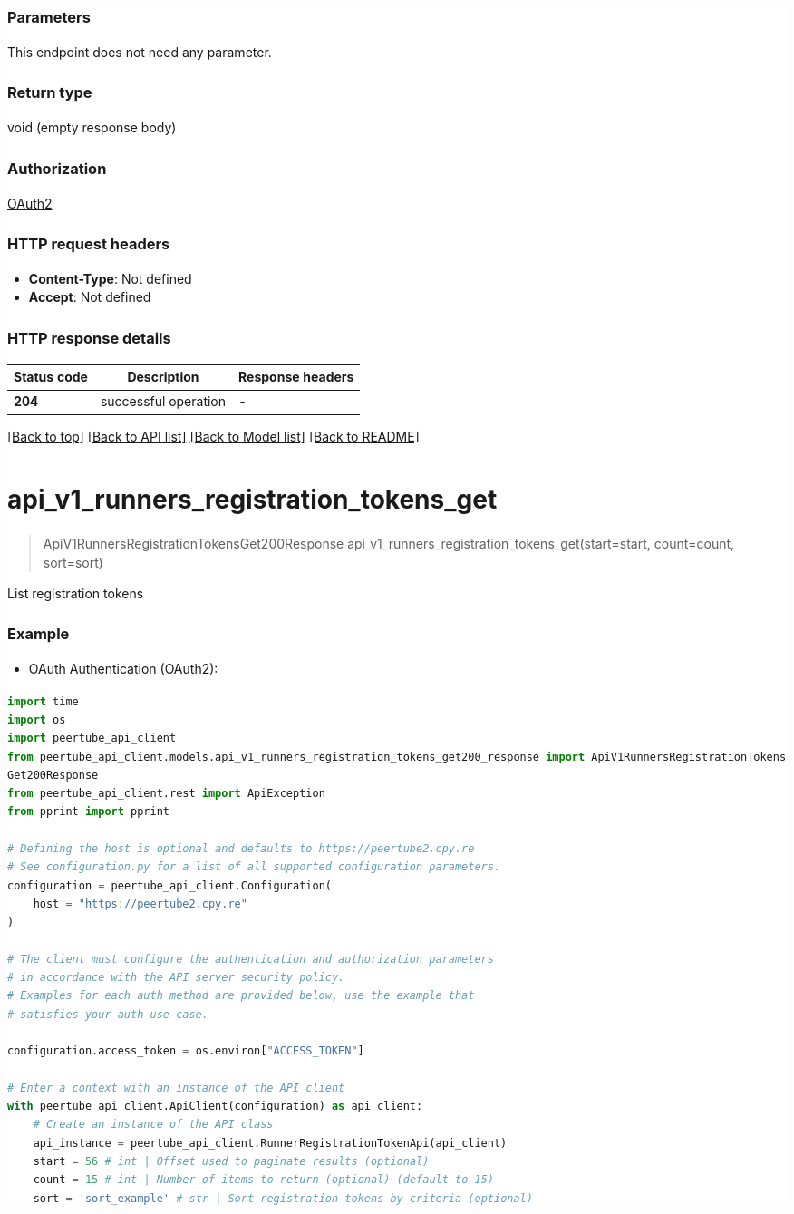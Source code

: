 
### Parameters
This endpoint does not need any parameter.

### Return type

void (empty response body)

### Authorization

[OAuth2](../README.md#OAuth2)

### HTTP request headers

 - **Content-Type**: Not defined
 - **Accept**: Not defined

### HTTP response details
| Status code | Description | Response headers |
|-------------|-------------|------------------|
**204** | successful operation |  -  |

[[Back to top]](#) [[Back to API list]](../README.md#documentation-for-api-endpoints) [[Back to Model list]](../README.md#documentation-for-models) [[Back to README]](../README.md)

# **api_v1_runners_registration_tokens_get**
> ApiV1RunnersRegistrationTokensGet200Response api_v1_runners_registration_tokens_get(start=start, count=count, sort=sort)

List registration tokens

### Example

* OAuth Authentication (OAuth2):
```python
import time
import os
import peertube_api_client
from peertube_api_client.models.api_v1_runners_registration_tokens_get200_response import ApiV1RunnersRegistrationTokensGet200Response
from peertube_api_client.rest import ApiException
from pprint import pprint

# Defining the host is optional and defaults to https://peertube2.cpy.re
# See configuration.py for a list of all supported configuration parameters.
configuration = peertube_api_client.Configuration(
    host = "https://peertube2.cpy.re"
)

# The client must configure the authentication and authorization parameters
# in accordance with the API server security policy.
# Examples for each auth method are provided below, use the example that
# satisfies your auth use case.

configuration.access_token = os.environ["ACCESS_TOKEN"]

# Enter a context with an instance of the API client
with peertube_api_client.ApiClient(configuration) as api_client:
    # Create an instance of the API class
    api_instance = peertube_api_client.RunnerRegistrationTokenApi(api_client)
    start = 56 # int | Offset used to paginate results (optional)
    count = 15 # int | Number of items to return (optional) (default to 15)
    sort = 'sort_example' # str | Sort registration tokens by criteria (optional)

```